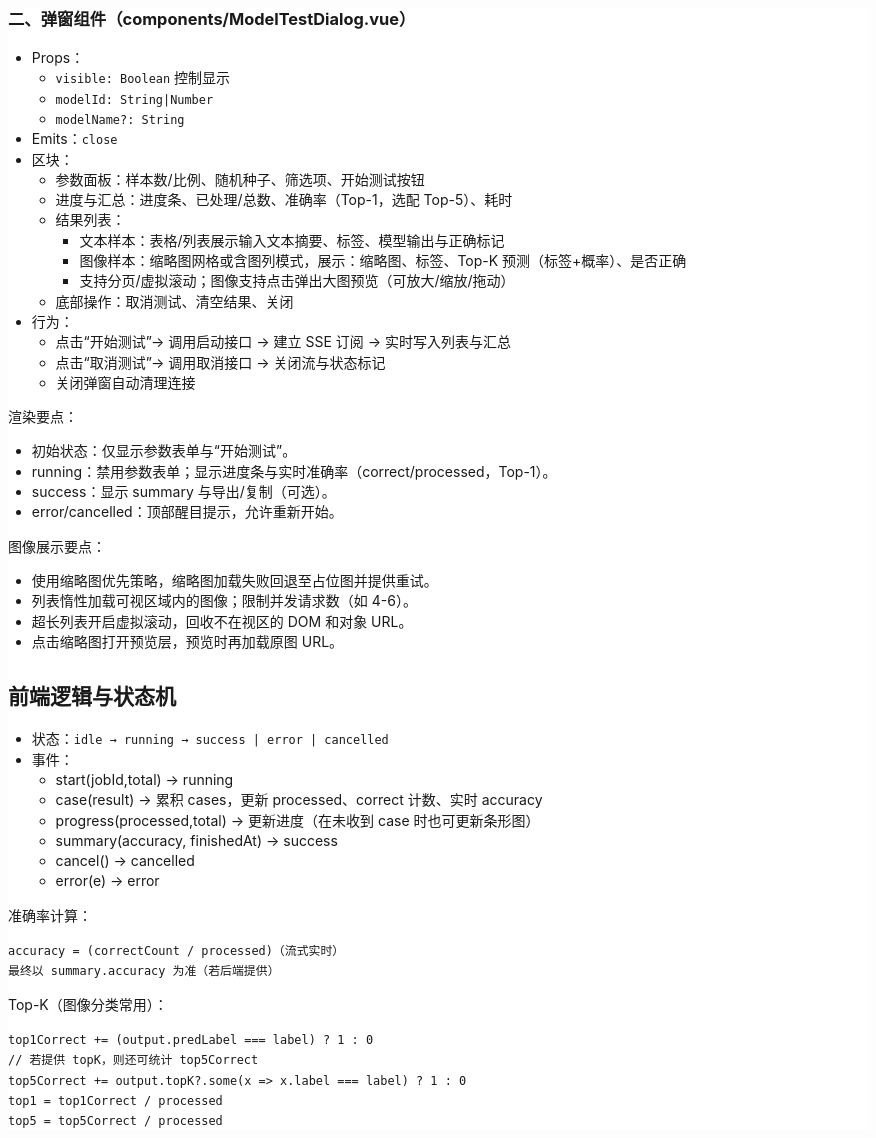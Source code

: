 ### 二、弹窗组件（components/ModelTestDialog.vue）
- Props：
  - `visible: Boolean` 控制显示
  - `modelId: String|Number`
  - `modelName?: String`
- Emits：`close`
- 区块：
  - 参数面板：样本数/比例、随机种子、筛选项、开始测试按钮
  - 进度与汇总：进度条、已处理/总数、准确率（Top-1，选配 Top-5）、耗时
  - 结果列表：
    - 文本样本：表格/列表展示输入文本摘要、标签、模型输出与正确标记
    - 图像样本：缩略图网格或含图列模式，展示：缩略图、标签、Top-K 预测（标签+概率）、是否正确
    - 支持分页/虚拟滚动；图像支持点击弹出大图预览（可放大/缩放/拖动）
  - 底部操作：取消测试、清空结果、关闭
- 行为：
  - 点击“开始测试”→ 调用启动接口 → 建立 SSE 订阅 → 实时写入列表与汇总
  - 点击“取消测试”→ 调用取消接口 → 关闭流与状态标记
  - 关闭弹窗自动清理连接

渲染要点：
- 初始状态：仅显示参数表单与“开始测试”。
- running：禁用参数表单；显示进度条与实时准确率（correct/processed，Top-1）。
- success：显示 summary 与导出/复制（可选）。
- error/cancelled：顶部醒目提示，允许重新开始。

图像展示要点：
- 使用缩略图优先策略，缩略图加载失败回退至占位图并提供重试。
- 列表惰性加载可视区域内的图像；限制并发请求数（如 4-6）。
- 超长列表开启虚拟滚动，回收不在视区的 DOM 和对象 URL。
- 点击缩略图打开预览层，预览时再加载原图 URL。

## 前端逻辑与状态机
- 状态：`idle → running → success | error | cancelled`
- 事件：
  - start(jobId,total) → running
  - case(result) → 累积 cases，更新 processed、correct 计数、实时 accuracy
  - progress(processed,total) → 更新进度（在未收到 case 时也可更新条形图）
  - summary(accuracy, finishedAt) → success
  - cancel() → cancelled
  - error(e) → error

准确率计算：
```
accuracy = (correctCount / processed)（流式实时）
最终以 summary.accuracy 为准（若后端提供）
```

Top-K（图像分类常用）：
```
top1Correct += (output.predLabel === label) ? 1 : 0
// 若提供 topK，则还可统计 top5Correct
top5Correct += output.topK?.some(x => x.label === label) ? 1 : 0
top1 = top1Correct / processed
top5 = top5Correct / processed
```
